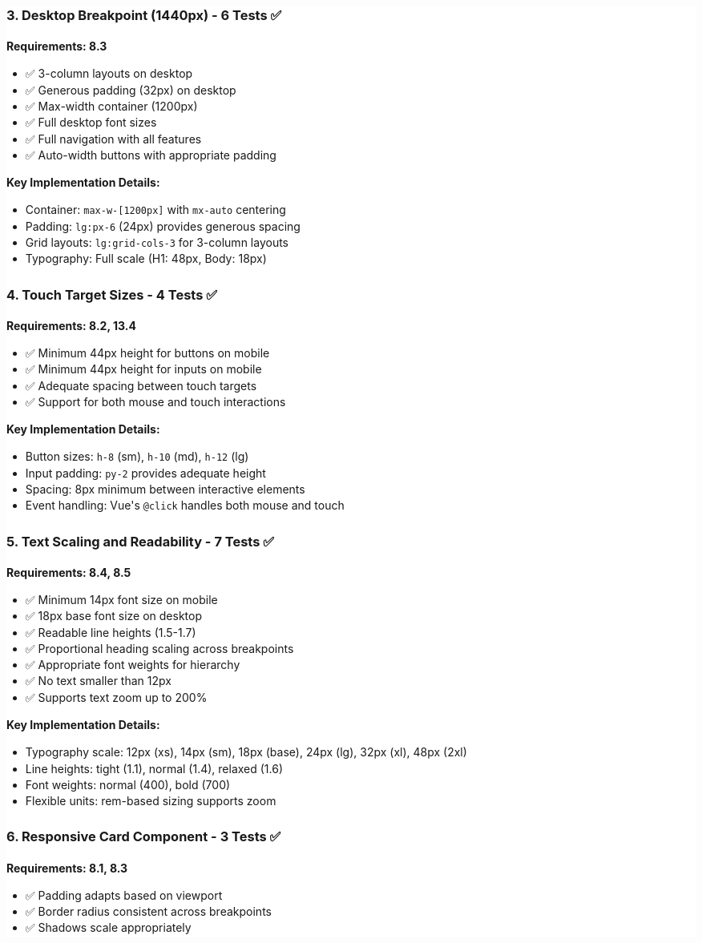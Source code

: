 ### 3. Desktop Breakpoint (1440px) - 6 Tests ✅
**Requirements: 8.3**

- ✅ 3-column layouts on desktop
- ✅ Generous padding (32px) on desktop
- ✅ Max-width container (1200px)
- ✅ Full desktop font sizes
- ✅ Full navigation with all features
- ✅ Auto-width buttons with appropriate padding

**Key Implementation Details:**
- Container: `max-w-[1200px]` with `mx-auto` centering
- Padding: `lg:px-6` (24px) provides generous spacing
- Grid layouts: `lg:grid-cols-3` for 3-column layouts
- Typography: Full scale (H1: 48px, Body: 18px)

### 4. Touch Target Sizes - 4 Tests ✅
**Requirements: 8.2, 13.4**

- ✅ Minimum 44px height for buttons on mobile
- ✅ Minimum 44px height for inputs on mobile
- ✅ Adequate spacing between touch targets
- ✅ Support for both mouse and touch interactions

**Key Implementation Details:**
- Button sizes: `h-8` (sm), `h-10` (md), `h-12` (lg)
- Input padding: `py-2` provides adequate height
- Spacing: 8px minimum between interactive elements
- Event handling: Vue's `@click` handles both mouse and touch

### 5. Text Scaling and Readability - 7 Tests ✅
**Requirements: 8.4, 8.5**

- ✅ Minimum 14px font size on mobile
- ✅ 18px base font size on desktop
- ✅ Readable line heights (1.5-1.7)
- ✅ Proportional heading scaling across breakpoints
- ✅ Appropriate font weights for hierarchy
- ✅ No text smaller than 12px
- ✅ Supports text zoom up to 200%

**Key Implementation Details:**
- Typography scale: 12px (xs), 14px (sm), 18px (base), 24px (lg), 32px (xl), 48px (2xl)
- Line heights: tight (1.1), normal (1.4), relaxed (1.6)
- Font weights: normal (400), bold (700)
- Flexible units: rem-based sizing supports zoom

### 6. Responsive Card Component - 3 Tests ✅
**Requirements: 8.1, 8.3**

- ✅ Padding adapts based on viewport
- ✅ Border radius consistent across breakpoints
- ✅ Shadows scale appropriately
